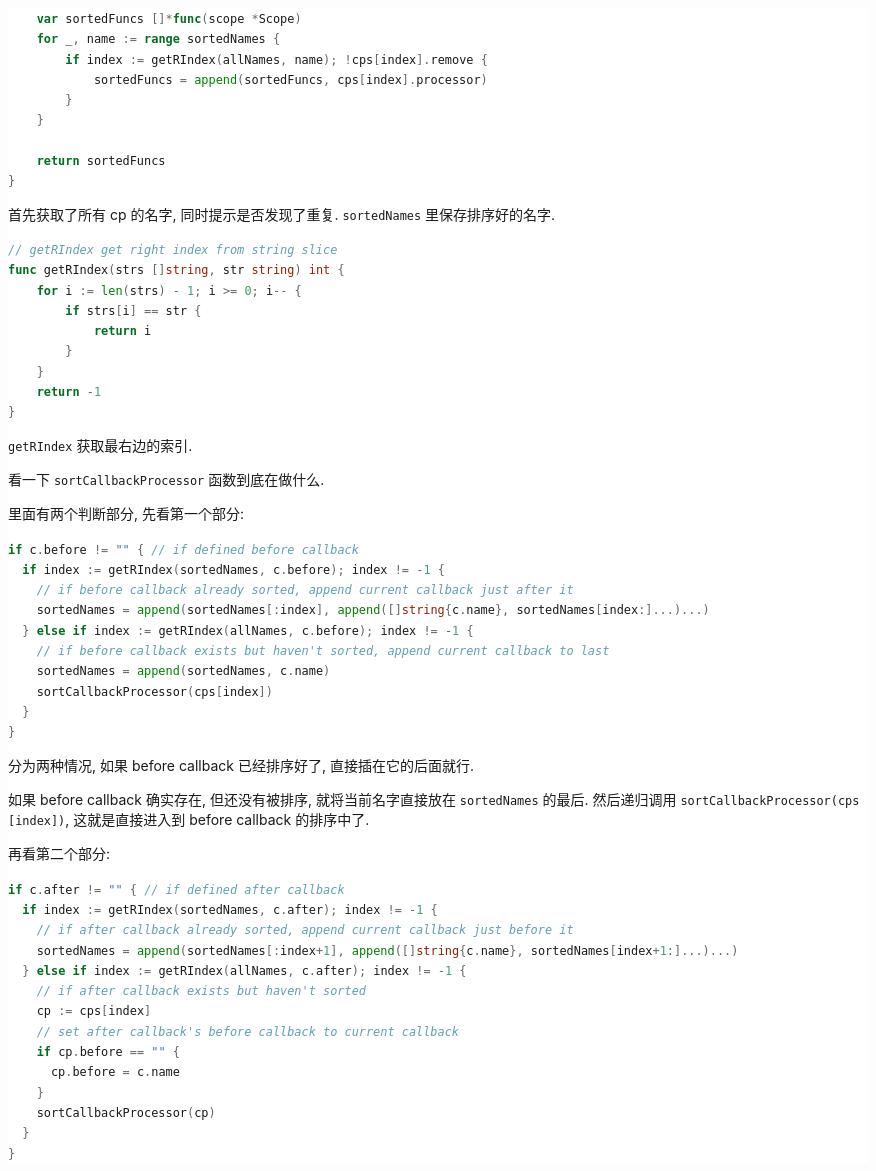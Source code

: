```go
	var sortedFuncs []*func(scope *Scope)
	for _, name := range sortedNames {
		if index := getRIndex(allNames, name); !cps[index].remove {
			sortedFuncs = append(sortedFuncs, cps[index].processor)
		}
	}

	return sortedFuncs
}
```

首先获取了所有 cp 的名字, 同时提示是否发现了重复. `sortedNames` 里保存排序好的名字.

```go
// getRIndex get right index from string slice
func getRIndex(strs []string, str string) int {
	for i := len(strs) - 1; i >= 0; i-- {
		if strs[i] == str {
			return i
		}
	}
	return -1
}
```

`getRIndex` 获取最右边的索引.

看一下 `sortCallbackProcessor` 函数到底在做什么.

里面有两个判断部分, 先看第一个部分:

```go
if c.before != "" { // if defined before callback
  if index := getRIndex(sortedNames, c.before); index != -1 {
    // if before callback already sorted, append current callback just after it
    sortedNames = append(sortedNames[:index], append([]string{c.name}, sortedNames[index:]...)...)
  } else if index := getRIndex(allNames, c.before); index != -1 {
    // if before callback exists but haven't sorted, append current callback to last
    sortedNames = append(sortedNames, c.name)
    sortCallbackProcessor(cps[index])
  }
}
```

分为两种情况, 如果 before callback 已经排序好了, 直接插在它的后面就行.

如果 before callback 确实存在, 但还没有被排序, 就将当前名字直接放在 `sortedNames` 的最后.
然后递归调用 `sortCallbackProcessor(cps[index])`, 这就是直接进入到 before callback 的排序中了.

再看第二个部分:

```go
if c.after != "" { // if defined after callback
  if index := getRIndex(sortedNames, c.after); index != -1 {
    // if after callback already sorted, append current callback just before it
    sortedNames = append(sortedNames[:index+1], append([]string{c.name}, sortedNames[index+1:]...)...)
  } else if index := getRIndex(allNames, c.after); index != -1 {
    // if after callback exists but haven't sorted
    cp := cps[index]
    // set after callback's before callback to current callback
    if cp.before == "" {
      cp.before = c.name
    }
    sortCallbackProcessor(cp)
  }
}
```
